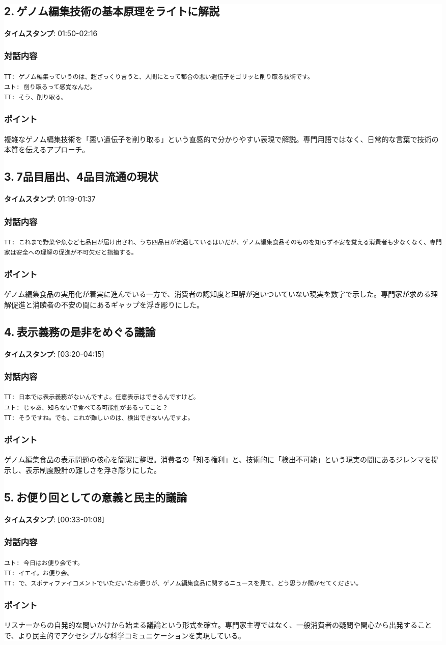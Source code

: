 ## 2. ゲノム編集技術の基本原理をライトに解説
**タイムスタンプ**: 01:50-02:16

### 対話内容
```
TT: ゲノム編集っていうのは、超ざっくり言うと、人間にとって都合の悪い遺伝子をゴリッと削り取る技術です。
ユト: 削り取るって感覚なんだ。
TT: そう、削り取る。
```

### ポイント
複雑なゲノム編集技術を「悪い遺伝子を削り取る」という直感的で分かりやすい表現で解説。専門用語ではなく、日常的な言葉で技術の本質を伝えるアプローチ。

## 3. 7品目届出、4品目流通の現状
**タイムスタンプ**: 01:19-01:37

### 対話内容
```
TT: これまで野菜や魚など七品目が届け出され、うち四品目が流通しているはいだが、ゲノム編集食品そのものを知らず不安を覚える消費者も少なくなく、専門家は安全への理解の促進が不可欠だと指摘する。
```

### ポイント
ゲノム編集食品の実用化が着実に進んでいる一方で、消費者の認知度と理解が追いついていない現実を数字で示した。専門家が求める理解促進と消賾者の不安の間にあるギャップを浮き彫りにした。

## 4. 表示義務の是非をめぐる議論
**タイムスタンプ**: [03:20-04:15]

### 対話内容
```
TT: 日本では表示義務がないんですよ。任意表示はできるんですけど。
ユト: じゃあ、知らないで食べてる可能性があるってこと？
TT: そうですね。でも、これが難しいのは、検出できないんですよ。
```

### ポイント
ゲノム編集食品の表示問題の核心を簡潔に整理。消費者の「知る権利」と、技術的に「検出不可能」という現実の間にあるジレンマを提示し、表示制度設計の難しさを浮き彫りにした。

## 5. お便り回としての意義と民主的議論
**タイムスタンプ**: [00:33-01:08]

### 対話内容
```
ユト: 今日はお便り会です。
TT: イエイ。お便り会。
TT: で、スポティファイコメントでいただいたお便りが、ゲノム編集食品に関するニュースを見て、どう思うか聞かせてください。
```

### ポイント
リスナーからの自発的な問いかけから始まる議論という形式を確立。専門家主導ではなく、一般消費者の疑問や関心から出発することで、より民主的でアクセシブルな科学コミュニケーションを実現している。
